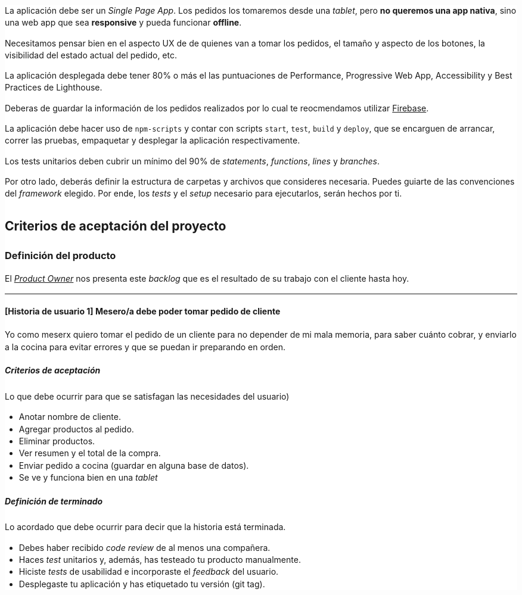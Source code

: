 La aplicación debe ser un _Single Page App_. Los pedidos los tomaremos desde una
_tablet_, pero **no queremos una app nativa**, sino una web app que sea
**responsive** y pueda funcionar **offline**.

Necesitamos pensar bien en el aspecto UX de de quienes van a tomar los pedidos,
 el tamaño y aspecto de los botones, la visibilidad del estado actual del
 pedido, etc.

La aplicación desplegada debe tener 80% o más el las puntuaciones de
Performance, Progressive Web App, Accessibility y Best Practices de Lighthouse.

Deberas de guardar la información de los pedidos realizados por
lo cual te reocmendamos utilizar [Firebase](https://firebase.google.com/).

La aplicación debe hacer uso de `npm-scripts` y contar con scripts `start`,
`test`, `build` y `deploy`, que se encarguen de arrancar, correr las pruebas,
empaquetar y desplegar la aplicación respectivamente.

Los tests unitarios deben cubrir un mínimo del 90% de _statements_, _functions_,
_lines_ y _branches_.

Por otro lado, deberás definir la estructura de carpetas y archivos que consideres
necesaria. Puedes guiarte de las convenciones del _framework_ elegido. Por ende,
los _tests_ y el _setup_ necesario para ejecutarlos, serán hechos por ti.

## Criterios de aceptación del proyecto

### Definición del producto

El [_Product Owner_](https://www.youtube.com/watch?v=r2hU7MVIzxs&t=202s) nos presenta este _backlog_ que es el resultado de su trabajo con el cliente hasta hoy.

---------------------
#### [Historia de usuario 1] Mesero/a debe poder tomar pedido de cliente
Yo como meserx quiero tomar el pedido de un cliente para no depender de mi mala
memoria, para saber cuánto cobrar, y enviarlo a la cocina para evitar errores y
que se puedan ir preparando en orden.

##### Criterios de aceptación
Lo que debe ocurrir para que se satisfagan las necesidades del usuario)
  * Anotar nombre de cliente.
  * Agregar productos al pedido.
  * Eliminar productos.
  * Ver resumen y el total de la compra.
  * Enviar pedido a cocina (guardar en alguna base de datos).
  * Se ve y funciona bien en una _tablet_

##### Definición de terminado
Lo acordado que debe ocurrir para decir que la historia está terminada.
  * Debes haber recibido _code review_ de al menos una compañera.
  * Haces _test_ unitarios y, además, has testeado tu producto manualmente.
  * Hiciste _tests_ de usabilidad e incorporaste el _feedback_ del usuario.
  * Desplegaste tu aplicación y has etiquetado tu versión (git tag).
